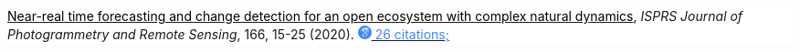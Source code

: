 <tr><td width="100%"><a href="https://scholar.google.com/scholar?oi=bibs&cluster=17975711148940721752&btnI=1&hl=en"><font color="black">Near-real time forecasting and change detection for an open ecosystem with complex natural dynamics</font></a>, <i>ISPRS Journal of Photogrammetry and Remote Sensing</i>, 166, 15-25 (2020). <a title="Citations from Google Scholar" href="https://scholar.google.com/scholar?oi=bibs&hl=en&cites= 17975711148940721752 " target="_blank"><img alt="Google Scholar" src="images/google.png" width="15px"><font color="#4285f4"> 26  citations; </font></a>  </td></tr>